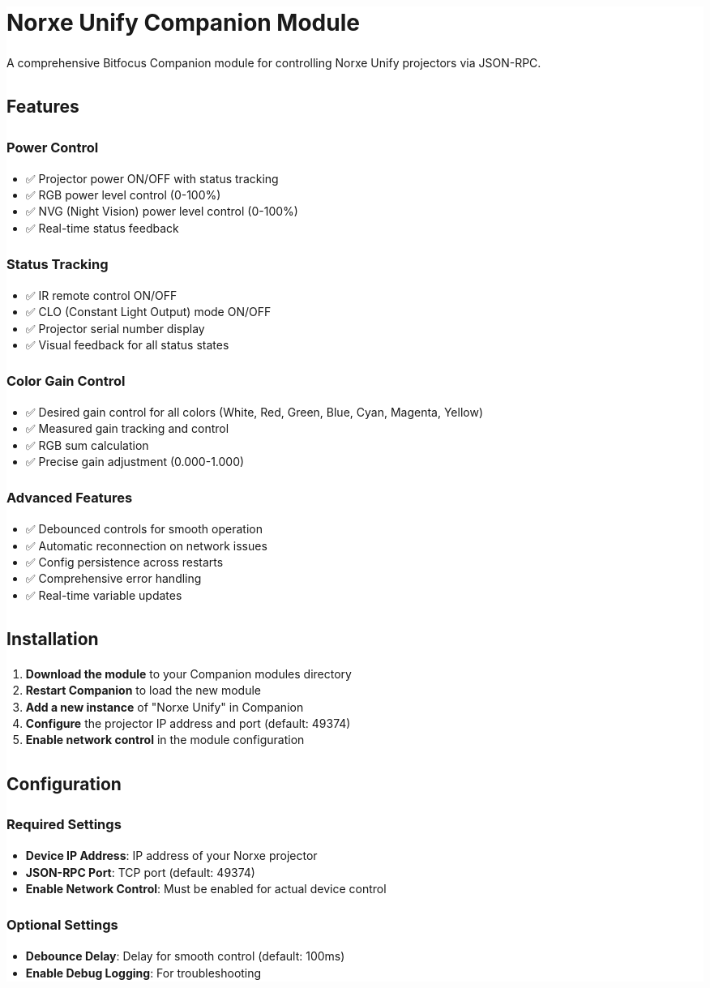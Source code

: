 # Norxe Unify Companion Module

A comprehensive Bitfocus Companion module for controlling Norxe Unify projectors via JSON-RPC.

## **Features**

### **Power Control**
- ✅ Projector power ON/OFF with status tracking
- ✅ RGB power level control (0-100%)
- ✅ NVG (Night Vision) power level control (0-100%)
- ✅ Real-time status feedback

### **Status Tracking**
- ✅ IR remote control ON/OFF
- ✅ CLO (Constant Light Output) mode ON/OFF
- ✅ Projector serial number display
- ✅ Visual feedback for all status states

### **Color Gain Control**
- ✅ Desired gain control for all colors (White, Red, Green, Blue, Cyan, Magenta, Yellow)
- ✅ Measured gain tracking and control
- ✅ RGB sum calculation
- ✅ Precise gain adjustment (0.000-1.000)

### **Advanced Features**
- ✅ Debounced controls for smooth operation
- ✅ Automatic reconnection on network issues
- ✅ Config persistence across restarts
- ✅ Comprehensive error handling
- ✅ Real-time variable updates

## **Installation**

1. **Download the module** to your Companion modules directory
2. **Restart Companion** to load the new module
3. **Add a new instance** of "Norxe Unify" in Companion
4. **Configure** the projector IP address and port (default: 49374)
5. **Enable network control** in the module configuration

## **Configuration**

### **Required Settings**
- **Device IP Address**: IP address of your Norxe projector
- **JSON-RPC Port**: TCP port (default: 49374)
- **Enable Network Control**: Must be enabled for actual device control

### **Optional Settings**
- **Debounce Delay**: Delay for smooth control (default: 100ms)
- **Enable Debug Logging**: For troubleshooting
